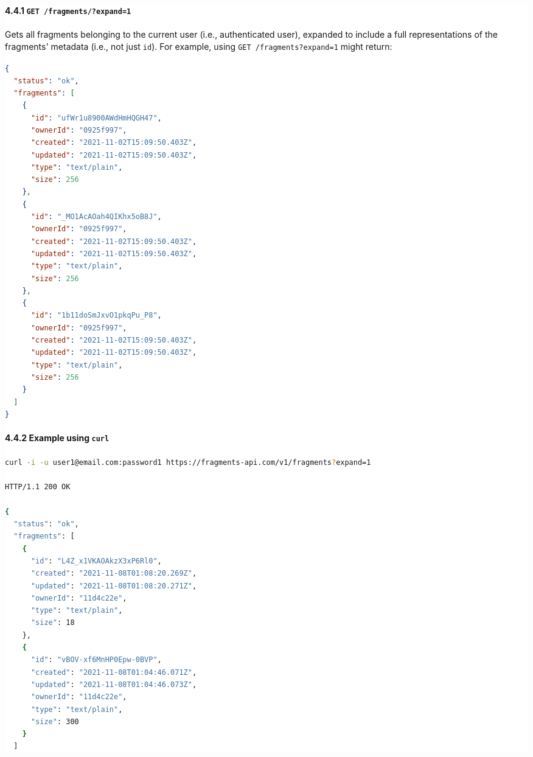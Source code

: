 #### 4.4.1 `GET /fragments/?expand=1`

Gets all fragments belonging to the current user (i.e., authenticated user), expanded to include a full representations of the fragments' metadata (i.e., not just `id`). For example, using `GET /fragments?expand=1` might return:

```json
{
  "status": "ok",
  "fragments": [
    {
      "id": "ufWr1u8900AWdHmHQGH47",
      "ownerId": "0925f997",
      "created": "2021-11-02T15:09:50.403Z",
      "updated": "2021-11-02T15:09:50.403Z",
      "type": "text/plain",
      "size": 256
    },
    {
      "id": "_MO1AcAOah4QIKhx5oB8J",
      "ownerId": "0925f997",
      "created": "2021-11-02T15:09:50.403Z",
      "updated": "2021-11-02T15:09:50.403Z",
      "type": "text/plain",
      "size": 256
    },
    {
      "id": "1b11doSmJxvO1pkqPu_P8",
      "ownerId": "0925f997",
      "created": "2021-11-02T15:09:50.403Z",
      "updated": "2021-11-02T15:09:50.403Z",
      "type": "text/plain",
      "size": 256
    }
  ]
}
```

#### 4.4.2 Example using `curl`

```sh
curl -i -u user1@email.com:password1 https://fragments-api.com/v1/fragments?expand=1

HTTP/1.1 200 OK

{
  "status": "ok",
  "fragments": [
    {
      "id": "L4Z_x1VKAOAkzX3xP6Rl0",
      "created": "2021-11-08T01:08:20.269Z",
      "updated": "2021-11-08T01:08:20.271Z",
      "ownerId": "11d4c22e",
      "type": "text/plain",
      "size": 18
    },
    {
      "id": "vBOV-xf6MnHP0Epw-0BVP",
      "created": "2021-11-08T01:04:46.071Z",
      "updated": "2021-11-08T01:04:46.073Z",
      "ownerId": "11d4c22e",
      "type": "text/plain",
      "size": 300
    }
  ]
```